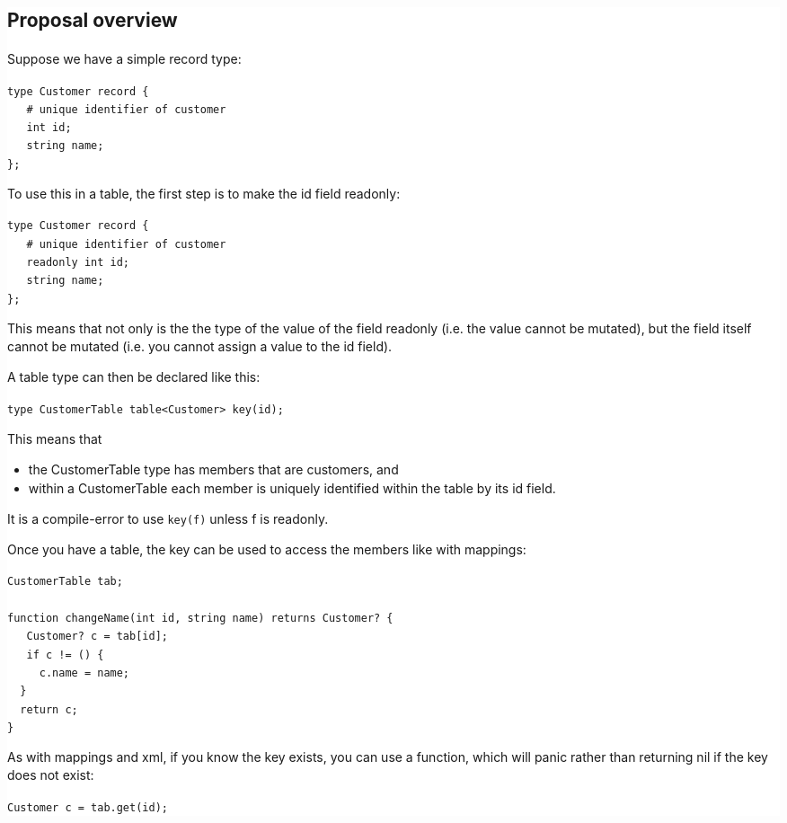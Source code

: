 ## Proposal overview

Suppose we have a simple record type:

```
type Customer record {
   # unique identifier of customer
   int id;
   string name;
};
```

To use this in a table, the first step is to make the id field readonly:


```
type Customer record {
   # unique identifier of customer
   readonly int id; 
   string name;
};
```

This means that not only is the the type of the value of the field readonly (i.e. the value cannot be mutated), but the field itself cannot be mutated (i.e. you cannot assign a value to the id field).

A table type can then be declared like this:


```
type CustomerTable table<Customer> key(id);
```

This means that

*   the CustomerTable type has members that are customers, and
*   within a CustomerTable each member is uniquely identified within the table by its id field.

It is a compile-error to use `key(f)` unless f is readonly.

Once you have a table, the key can be used to access the members like with mappings:

```
CustomerTable tab;

function changeName(int id, string name) returns Customer? {
   Customer? c = tab[id];
   if c != () {
     c.name = name;
  }
  return c;
}
```

As with mappings and xml, if you know the key exists, you can use a function, which will panic rather than returning nil if the key does not exist:

```
Customer c = tab.get(id);
```
